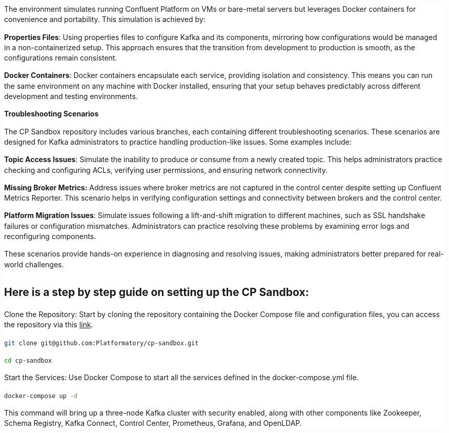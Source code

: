 The environment simulates running Confluent Platform on VMs or bare-metal servers but leverages Docker containers for convenience and portability. This simulation is achieved by:

**Properties Files**: Using properties files to configure Kafka and its components, mirroring how configurations would be managed in a non-containerized setup. This approach ensures that the transition from development to production is smooth, as the configurations remain consistent.

**Docker Containers**: Docker containers encapsulate each service, providing isolation and consistency. This means you can run the same environment on any machine with Docker installed, ensuring that your setup behaves predictably across different development and testing environments.

**Troubleshooting Scenarios**

The CP Sandbox repository includes various branches, each containing different troubleshooting scenarios. These scenarios are designed for Kafka administrators to practice handling production-like issues. Some examples include:

**Topic Access Issues**: Simulate the inability to produce or consume from a newly created topic. This helps administrators practice checking and configuring ACLs, verifying user permissions, and ensuring network connectivity.

**Missing Broker Metrics:** Address issues where broker metrics are not captured in the control center despite setting up Confluent Metrics Reporter. This scenario helps in verifying configuration settings and connectivity between brokers and the control center.

**Platform Migration Issues**: Simulate issues following a lift-and-shift migration to different machines, such as SSL handshake failures or configuration mismatches. Administrators can practice resolving these problems by examining error logs and reconfiguring components.

These scenarios provide hands-on experience in diagnosing and resolving issues, making administrators better prepared for real-world challenges.


## Here is a step by step guide on setting up the CP Sandbox:

Clone the Repository: Start by cloning the repository containing the Docker Compose file and configuration files, you can access the repository via this [link](https://github.com/Platformatory/cp-sandbox.git).

```bash
git clone git@github.com:Platformatory/cp-sandbox.git
```

```bash
cd cp-sandbox
```

Start the Services: Use Docker Compose to start all the services defined in the docker-compose.yml file.

```bash
docker-compose up -d
```

This command will bring up a three-node Kafka cluster with security enabled, along with other components like Zookeeper, Schema Registry, Kafka Connect, Control Center, Prometheus, Grafana, and OpenLDAP.
